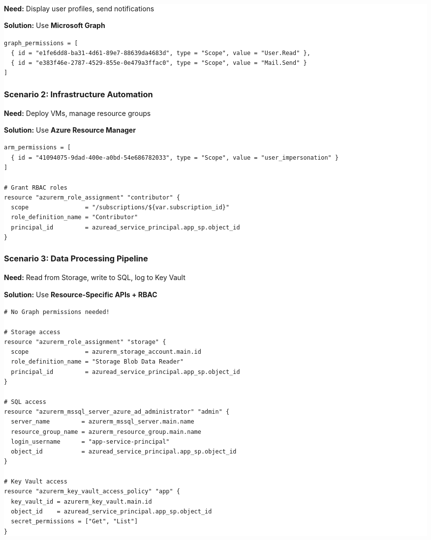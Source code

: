 **Need:** Display user profiles, send notifications

**Solution:** Use **Microsoft Graph**
```hcl
graph_permissions = [
  { id = "e1fe6dd8-ba31-4d61-89e7-88639da4683d", type = "Scope", value = "User.Read" },
  { id = "e383f46e-2787-4529-855e-0e479a3ffac0", type = "Scope", value = "Mail.Send" }
]
```

### Scenario 2: Infrastructure Automation

**Need:** Deploy VMs, manage resource groups

**Solution:** Use **Azure Resource Manager**
```hcl
arm_permissions = [
  { id = "41094075-9dad-400e-a0bd-54e686782033", type = "Scope", value = "user_impersonation" }
]

# Grant RBAC roles
resource "azurerm_role_assignment" "contributor" {
  scope                = "/subscriptions/${var.subscription_id}"
  role_definition_name = "Contributor"
  principal_id         = azuread_service_principal.app_sp.object_id
}
```

### Scenario 3: Data Processing Pipeline

**Need:** Read from Storage, write to SQL, log to Key Vault

**Solution:** Use **Resource-Specific APIs + RBAC**
```hcl
# No Graph permissions needed!

# Storage access
resource "azurerm_role_assignment" "storage" {
  scope                = azurerm_storage_account.main.id
  role_definition_name = "Storage Blob Data Reader"
  principal_id         = azuread_service_principal.app_sp.object_id
}

# SQL access
resource "azurerm_mssql_server_azure_ad_administrator" "admin" {
  server_name         = azurerm_mssql_server.main.name
  resource_group_name = azurerm_resource_group.main.name
  login_username      = "app-service-principal"
  object_id           = azuread_service_principal.app_sp.object_id
}

# Key Vault access
resource "azurerm_key_vault_access_policy" "app" {
  key_vault_id = azurerm_key_vault.main.id
  object_id    = azuread_service_principal.app_sp.object_id
  secret_permissions = ["Get", "List"]
}
```
